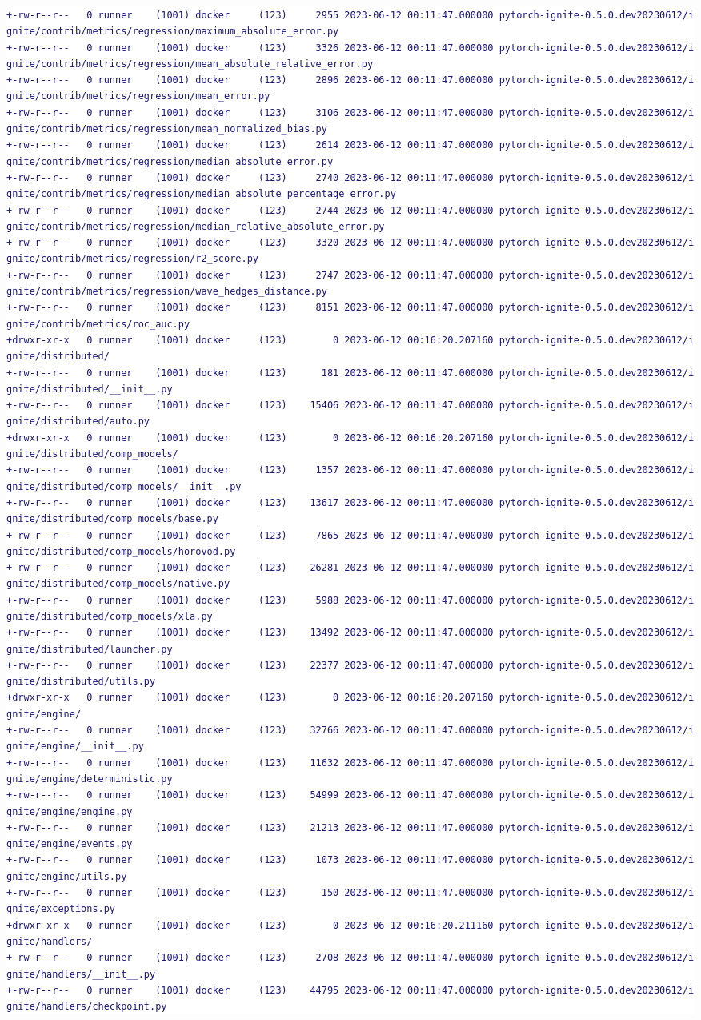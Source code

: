 ```diff
+-rw-r--r--   0 runner    (1001) docker     (123)     2955 2023-06-12 00:11:47.000000 pytorch-ignite-0.5.0.dev20230612/ignite/contrib/metrics/regression/maximum_absolute_error.py
+-rw-r--r--   0 runner    (1001) docker     (123)     3326 2023-06-12 00:11:47.000000 pytorch-ignite-0.5.0.dev20230612/ignite/contrib/metrics/regression/mean_absolute_relative_error.py
+-rw-r--r--   0 runner    (1001) docker     (123)     2896 2023-06-12 00:11:47.000000 pytorch-ignite-0.5.0.dev20230612/ignite/contrib/metrics/regression/mean_error.py
+-rw-r--r--   0 runner    (1001) docker     (123)     3106 2023-06-12 00:11:47.000000 pytorch-ignite-0.5.0.dev20230612/ignite/contrib/metrics/regression/mean_normalized_bias.py
+-rw-r--r--   0 runner    (1001) docker     (123)     2614 2023-06-12 00:11:47.000000 pytorch-ignite-0.5.0.dev20230612/ignite/contrib/metrics/regression/median_absolute_error.py
+-rw-r--r--   0 runner    (1001) docker     (123)     2740 2023-06-12 00:11:47.000000 pytorch-ignite-0.5.0.dev20230612/ignite/contrib/metrics/regression/median_absolute_percentage_error.py
+-rw-r--r--   0 runner    (1001) docker     (123)     2744 2023-06-12 00:11:47.000000 pytorch-ignite-0.5.0.dev20230612/ignite/contrib/metrics/regression/median_relative_absolute_error.py
+-rw-r--r--   0 runner    (1001) docker     (123)     3320 2023-06-12 00:11:47.000000 pytorch-ignite-0.5.0.dev20230612/ignite/contrib/metrics/regression/r2_score.py
+-rw-r--r--   0 runner    (1001) docker     (123)     2747 2023-06-12 00:11:47.000000 pytorch-ignite-0.5.0.dev20230612/ignite/contrib/metrics/regression/wave_hedges_distance.py
+-rw-r--r--   0 runner    (1001) docker     (123)     8151 2023-06-12 00:11:47.000000 pytorch-ignite-0.5.0.dev20230612/ignite/contrib/metrics/roc_auc.py
+drwxr-xr-x   0 runner    (1001) docker     (123)        0 2023-06-12 00:16:20.207160 pytorch-ignite-0.5.0.dev20230612/ignite/distributed/
+-rw-r--r--   0 runner    (1001) docker     (123)      181 2023-06-12 00:11:47.000000 pytorch-ignite-0.5.0.dev20230612/ignite/distributed/__init__.py
+-rw-r--r--   0 runner    (1001) docker     (123)    15406 2023-06-12 00:11:47.000000 pytorch-ignite-0.5.0.dev20230612/ignite/distributed/auto.py
+drwxr-xr-x   0 runner    (1001) docker     (123)        0 2023-06-12 00:16:20.207160 pytorch-ignite-0.5.0.dev20230612/ignite/distributed/comp_models/
+-rw-r--r--   0 runner    (1001) docker     (123)     1357 2023-06-12 00:11:47.000000 pytorch-ignite-0.5.0.dev20230612/ignite/distributed/comp_models/__init__.py
+-rw-r--r--   0 runner    (1001) docker     (123)    13617 2023-06-12 00:11:47.000000 pytorch-ignite-0.5.0.dev20230612/ignite/distributed/comp_models/base.py
+-rw-r--r--   0 runner    (1001) docker     (123)     7865 2023-06-12 00:11:47.000000 pytorch-ignite-0.5.0.dev20230612/ignite/distributed/comp_models/horovod.py
+-rw-r--r--   0 runner    (1001) docker     (123)    26281 2023-06-12 00:11:47.000000 pytorch-ignite-0.5.0.dev20230612/ignite/distributed/comp_models/native.py
+-rw-r--r--   0 runner    (1001) docker     (123)     5988 2023-06-12 00:11:47.000000 pytorch-ignite-0.5.0.dev20230612/ignite/distributed/comp_models/xla.py
+-rw-r--r--   0 runner    (1001) docker     (123)    13492 2023-06-12 00:11:47.000000 pytorch-ignite-0.5.0.dev20230612/ignite/distributed/launcher.py
+-rw-r--r--   0 runner    (1001) docker     (123)    22377 2023-06-12 00:11:47.000000 pytorch-ignite-0.5.0.dev20230612/ignite/distributed/utils.py
+drwxr-xr-x   0 runner    (1001) docker     (123)        0 2023-06-12 00:16:20.207160 pytorch-ignite-0.5.0.dev20230612/ignite/engine/
+-rw-r--r--   0 runner    (1001) docker     (123)    32766 2023-06-12 00:11:47.000000 pytorch-ignite-0.5.0.dev20230612/ignite/engine/__init__.py
+-rw-r--r--   0 runner    (1001) docker     (123)    11632 2023-06-12 00:11:47.000000 pytorch-ignite-0.5.0.dev20230612/ignite/engine/deterministic.py
+-rw-r--r--   0 runner    (1001) docker     (123)    54999 2023-06-12 00:11:47.000000 pytorch-ignite-0.5.0.dev20230612/ignite/engine/engine.py
+-rw-r--r--   0 runner    (1001) docker     (123)    21213 2023-06-12 00:11:47.000000 pytorch-ignite-0.5.0.dev20230612/ignite/engine/events.py
+-rw-r--r--   0 runner    (1001) docker     (123)     1073 2023-06-12 00:11:47.000000 pytorch-ignite-0.5.0.dev20230612/ignite/engine/utils.py
+-rw-r--r--   0 runner    (1001) docker     (123)      150 2023-06-12 00:11:47.000000 pytorch-ignite-0.5.0.dev20230612/ignite/exceptions.py
+drwxr-xr-x   0 runner    (1001) docker     (123)        0 2023-06-12 00:16:20.211160 pytorch-ignite-0.5.0.dev20230612/ignite/handlers/
+-rw-r--r--   0 runner    (1001) docker     (123)     2708 2023-06-12 00:11:47.000000 pytorch-ignite-0.5.0.dev20230612/ignite/handlers/__init__.py
+-rw-r--r--   0 runner    (1001) docker     (123)    44795 2023-06-12 00:11:47.000000 pytorch-ignite-0.5.0.dev20230612/ignite/handlers/checkpoint.py
```